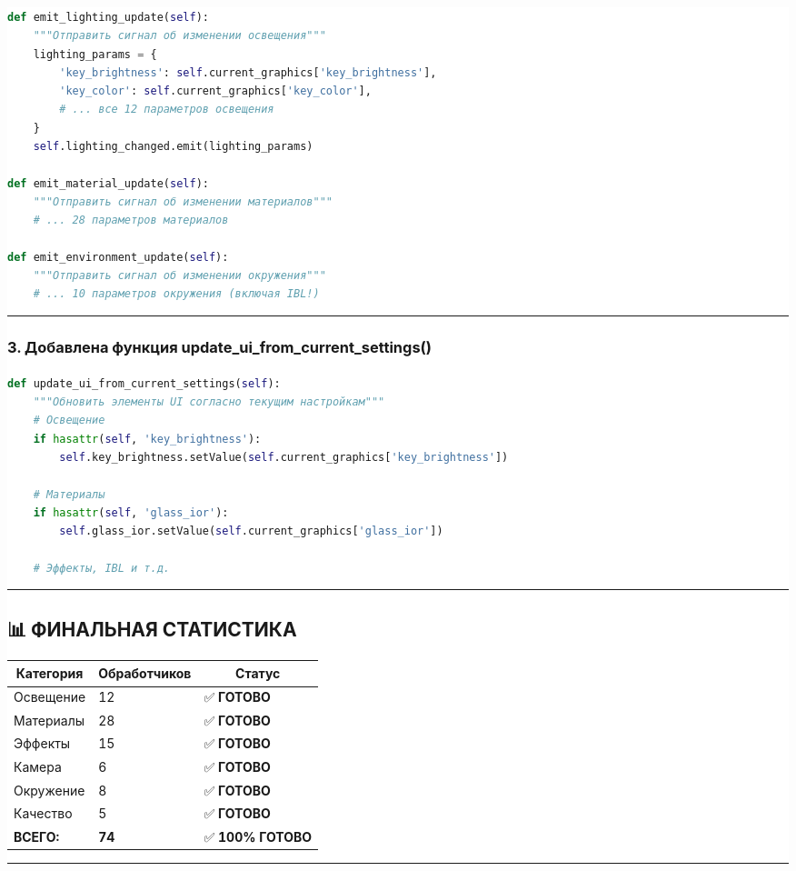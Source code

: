 ```python
def emit_lighting_update(self):
    """Отправить сигнал об изменении освещения"""
    lighting_params = {
        'key_brightness': self.current_graphics['key_brightness'],
        'key_color': self.current_graphics['key_color'],
        # ... все 12 параметров освещения
    }
    self.lighting_changed.emit(lighting_params)

def emit_material_update(self):
    """Отправить сигнал об изменении материалов"""
    # ... 28 параметров материалов

def emit_environment_update(self):
    """Отправить сигнал об изменении окружения"""
    # ... 10 параметров окружения (включая IBL!)
```

---

### 3. **Добавлена функция update_ui_from_current_settings()**

```python
def update_ui_from_current_settings(self):
    """Обновить элементы UI согласно текущим настройкам"""
    # Освещение
    if hasattr(self, 'key_brightness'):
        self.key_brightness.setValue(self.current_graphics['key_brightness'])
    
    # Материалы
    if hasattr(self, 'glass_ior'):
        self.glass_ior.setValue(self.current_graphics['glass_ior'])
    
    # Эффекты, IBL и т.д.
```

---

## 📊 ФИНАЛЬНАЯ СТАТИСТИКА

| **Категория** | **Обработчиков** | **Статус** |
|--------------|------------------|-----------|
| Освещение | 12 | ✅ **ГОТОВО** |
| Материалы | 28 | ✅ **ГОТОВО** |
| Эффекты | 15 | ✅ **ГОТОВО** |
| Камера | 6 | ✅ **ГОТОВО** |
| Окружение | 8 | ✅ **ГОТОВО** |
| Качество | 5 | ✅ **ГОТОВО** |
| **ВСЕГО:** | **74** | ✅ **100% ГОТОВО** |

---